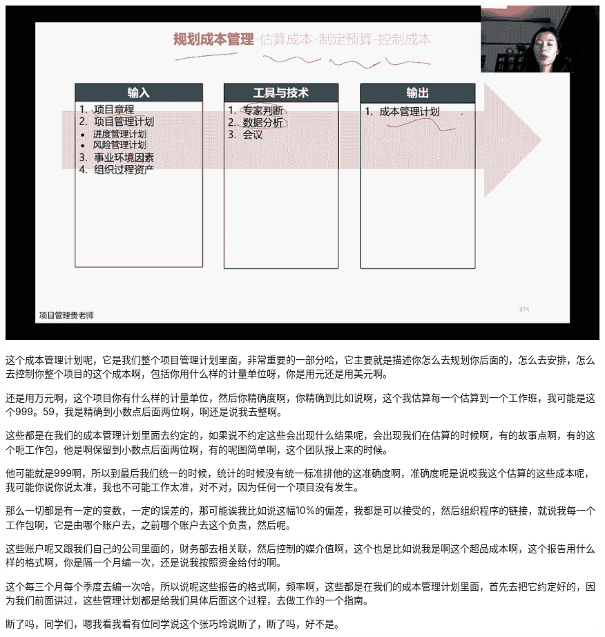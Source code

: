 ![](img/58695cbc19899fd0f1cf9d48d0b38479_32.png)

这个成本管理计划呢，它是我们整个项目管理计划里面，非常重要的一部分哈，它主要就是描述你怎么去规划你后面的，怎么去安排，怎么去控制你整个项目的这个成本啊，包括你用什么样的计量单位呀，你是用元还是用美元啊。

还是用万元啊，这个项目你有什么样的计量单位，然后你精确度啊，你精确到比如说啊，这个我估算每一个估算到一个工作班，我可能是这个999。59，我是精确到小数点后面两位啊，啊还是说我去整啊。

这些都是在我们的成本管理计划里面去约定的，如果说不约定这些会出现什么结果呢，会出现我们在估算的时候啊，有的故事点啊，有的这个呃工作包，他是啊保留到小数点后面两位啊，有的呢图简单啊，这个团队报上来的时候。

他可能就是999啊，所以到最后我们统一的时候，统计的时候没有统一标准排他的这准确度啊，准确度呢是说哎我这个估算的这些成本呢，我可能你说你说太准，我也不可能工作太准，对不对，因为任何一个项目没有发生。

那么一切都是有一定的变数，一定的误差的，那可能诶我比如说这幅10%的偏差，我都是可以接受的，然后组织程序的链接，就说我每一个工作包啊，它是由哪个账户去，之前哪个账户去这个负责，然后呢。

这些账户呢又跟我们自己的公司里面的，财务部去相关联，然后控制的媒介值啊，这个也是比如说我是啊这个超品成本啊，这个报告用什么样的格式啊，你是隔一个月编一次，还是说我按照资金给付的啊。

这个每三个月每个季度去编一次哈，所以说呢这些报告的格式啊，频率啊，这些都是在我们的成本管理计划里面，首先去把它约定好的，因为我们前面讲过，这些管理计划都是给我们具体后面这个过程，去做工作的一个指南。

断了吗，同学们，嗯我看我看有位同学说这个张巧玲说断了，断了吗，好不是。
